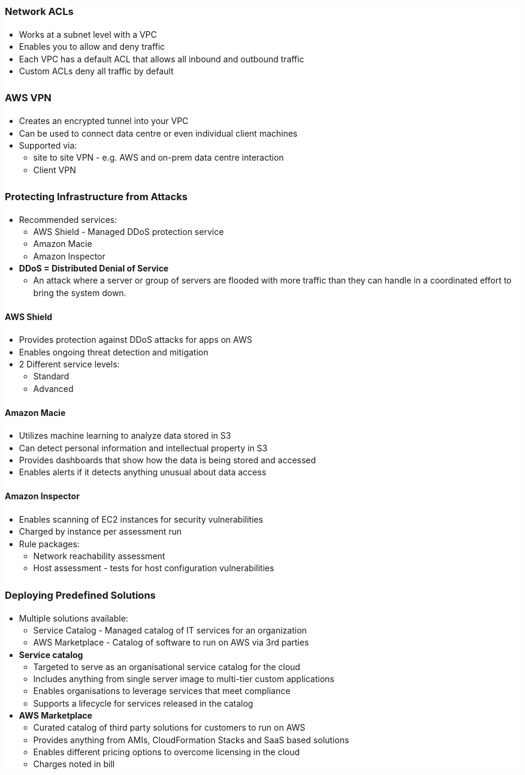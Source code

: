 ### Network ACLs

- Works at a subnet level with a VPC
- Enables you to allow and deny traffic
- Each VPC has a default ACL that allows all inbound and outbound traffic
- Custom ACLs deny all traffic by default

### AWS VPN

- Creates an encrypted tunnel into your VPC
- Can be used to connect data centre or even individual client machines
- Supported via:
  - site to site VPN - e.g. AWS and on-prem data centre interaction
  - Client VPN

### Protecting Infrastructure from Attacks

- Recommended services:
  - AWS Shield - Managed DDoS protection service
  - Amazon Macie
  - Amazon Inspector
- **DDoS = Distributed Denial of Service**
  - An attack where a server or group of servers are flooded with more traffic than they can handle in a coordinated effort to bring the system down.

#### AWS Shield

- Provides protection against DDoS attacks for apps on AWS
- Enables ongoing threat detection and mitigation
- 2 Different service levels:
  - Standard
  - Advanced

#### Amazon Macie

- Utilizes machine learning to analyze data stored in S3
- Can detect personal information and intellectual property in S3
- Provides dashboards that show how the data is being stored and accessed
- Enables alerts if it detects anything unusual about data access

#### Amazon Inspector

- Enables scanning of EC2 instances for security vulnerabilities
- Charged by instance per assessment run
- Rule packages:
  - Network reachability assessment
  - Host assessment - tests for host configuration vulnerabilities

### Deploying Predefined Solutions

- Multiple solutions available:
  - Service Catalog - Managed catalog of IT services for an organization
  - AWS Marketplace - Catalog of software to run on AWS via 3rd parties
- **Service catalog**
  - Targeted to serve as an organisational service catalog for the cloud
  - Includes anything from single server image to multi-tier custom applications
  - Enables organisations to leverage services that meet compliance
  - Supports a lifecycle for services released in the catalog
- **AWS Marketplace**
  - Curated catalog of third party solutions for customers to run on AWS
  - Provides anything from AMIs, CloudFormation Stacks and SaaS based solutions
  - Enables different pricing options to overcome licensing in the cloud
  - Charges noted in bill
